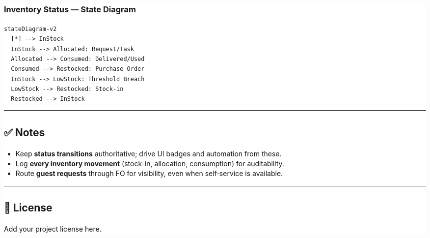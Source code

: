 ### Inventory Status — State Diagram

```mermaid
stateDiagram-v2
  [*] --> InStock
  InStock --> Allocated: Request/Task
  Allocated --> Consumed: Delivered/Used
  Consumed --> Restocked: Purchase Order
  InStock --> LowStock: Threshold Breach
  LowStock --> Restocked: Stock-in
  Restocked --> InStock
```

---

## ✅ Notes

- Keep **status transitions** authoritative; drive UI badges and automation from these.
- Log **every inventory movement** (stock-in, allocation, consumption) for auditability.
- Route **guest requests** through FO for visibility, even when self‑service is available.

---

## 📝 License

Add your project license here.
